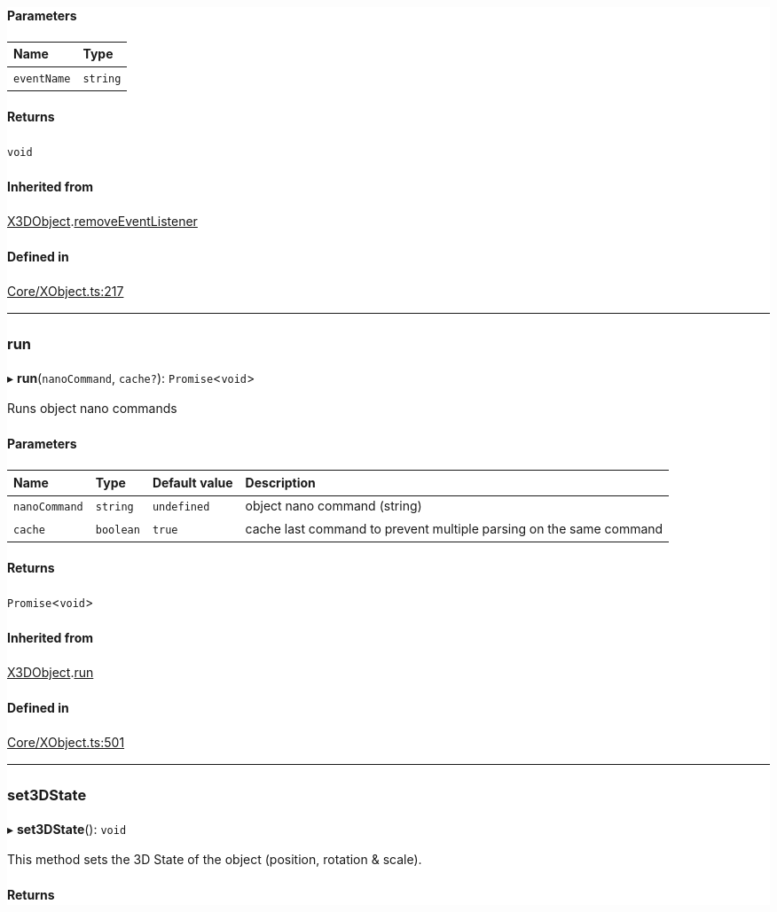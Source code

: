 #### Parameters

| Name | Type |
| :------ | :------ |
| `eventName` | `string` |

#### Returns

`void`

#### Inherited from

[X3DObject](X3D_X3DObject.X3DObject.md).[removeEventListener](X3D_X3DObject.X3DObject.md#removeeventlistener)

#### Defined in

[Core/XObject.ts:217](https://github.com/fridman-tamir/XPell/blob/be3d5a4/src/Core/XObject.ts#L217)

___

### run

▸ **run**(`nanoCommand`, `cache?`): `Promise`\<`void`\>

Runs object nano commands

#### Parameters

| Name | Type | Default value | Description |
| :------ | :------ | :------ | :------ |
| `nanoCommand` | `string` | `undefined` | object nano command (string) |
| `cache` | `boolean` | `true` | cache last command to prevent multiple parsing on the same command |

#### Returns

`Promise`\<`void`\>

#### Inherited from

[X3DObject](X3D_X3DObject.X3DObject.md).[run](X3D_X3DObject.X3DObject.md#run)

#### Defined in

[Core/XObject.ts:501](https://github.com/fridman-tamir/XPell/blob/be3d5a4/src/Core/XObject.ts#L501)

___

### set3DState

▸ **set3DState**(): `void`

This method sets the 3D State of the object (position, rotation & scale).

#### Returns
